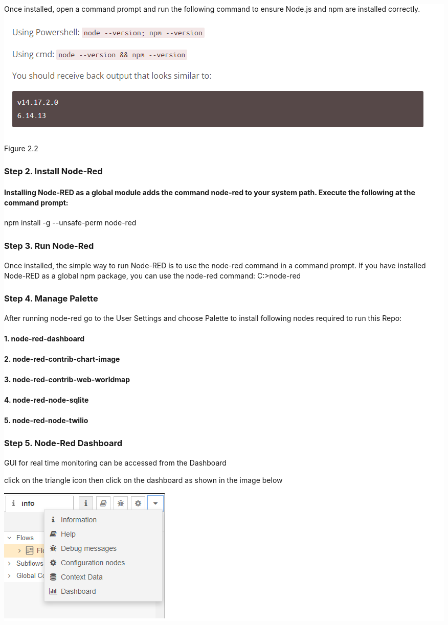 Once installed, open a command prompt and run the following command to ensure Node.js and npm are installed correctly.

![You should receive output that looks similar to following image](media/Screenshot_2022-01-27_122045.png)

Figure 2.2 

### **Step 2. Install Node-Red**
#### Installing Node-RED as a global module adds the command node-red to your system path. Execute the following at the command prompt:
npm install -g --unsafe-perm node-red

### **Step 3. Run Node-Red**
Once installed, the simple way to run Node-RED is to use the node-red command in a command prompt. If you have installed Node-RED as a global npm package, you can use the node-red command:
C:>node-red
### **Step 4. Manage Palette**
After running node-red go to the User Settings and choose Palette to install following nodes required to run this Repo:
#### 1. node-red-dashboard
#### 2. node-red-contrib-chart-image
#### 3. node-red-contrib-web-worldmap
#### 4. node-red-node-sqlite
#### 5. node-red-node-twilio


### **Step 5. Node-Red Dashboard**
GUI for real time monitoring can be accessed from the Dashboard

click on the triangle icon then click on the dashboard as shown in the image below

![Dasboard](media/Screenshot_2022-02-06_202205.png)  
